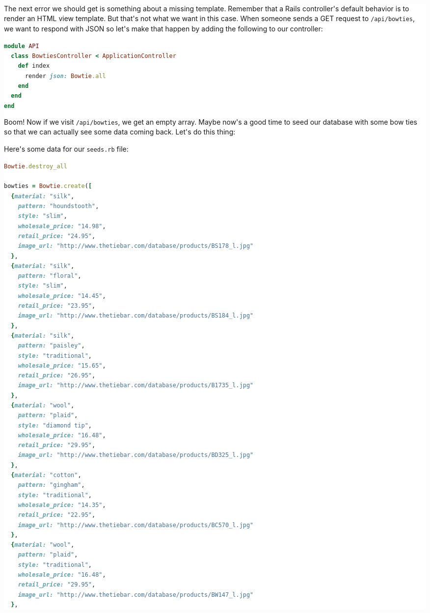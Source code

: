 The next error we should get is something about a missing template. Remember that a Rails controller's default behavior is to render an HTML view template. But that's not what we want in this case. When someone sends a GET request to `/api/bowties`, we want to respond with JSON so let's make that happen by adding the following to our controller:

```ruby
module API
  class BowtiesController < ApplicationController
    def index
      render json: Bowtie.all
    end
  end
end
```

Boom! Now if we visit `/api/bowties`, we get an empty array. Maybe now's a good time to seed our database with some bow ties so that we can actually see some data coming back. Let's do this thing:

Here's some data for our `seeds.rb` file:

```ruby
Bowtie.destroy_all

bowties = Bowtie.create([
  {material: "silk",
    pattern: "houndstooth",
    style: "slim",
    wholesale_price: "14.98",
    retail_price: "24.95",
    image_url: "http://www.thetiebar.com/database/products/BS178_l.jpg"
  },
  {material: "silk",
    pattern: "floral",
    style: "slim",
    wholesale_price: "14.45",
    retail_price: "23.95",
    image_url: "http://www.thetiebar.com/database/products/BS184_l.jpg"
  },
  {material: "silk",
    pattern: "paisley",
    style: "traditional",
    wholesale_price: "15.65",
    retail_price: "26.95",
    image_url: "http://www.thetiebar.com/database/products/B1735_l.jpg"
  },
  {material: "wool",
    pattern: "plaid",
    style: "diamond tip",
    wholesale_price: "16.48",
    retail_price: "29.95",
    image_url: "http://www.thetiebar.com/database/products/BD325_l.jpg"
  },
  {material: "cotton",
    pattern: "gingham",
    style: "traditional",
    wholesale_price: "14.35",
    retail_price: "22.95",
    image_url: "http://www.thetiebar.com/database/products/BC570_l.jpg"
  },
  {material: "wool",
    pattern: "plaid",
    style: "traditional",
    wholesale_price: "16.48",
    retail_price: "29.95",
    image_url: "http://www.thetiebar.com/database/products/BW147_l.jpg"
  },
```